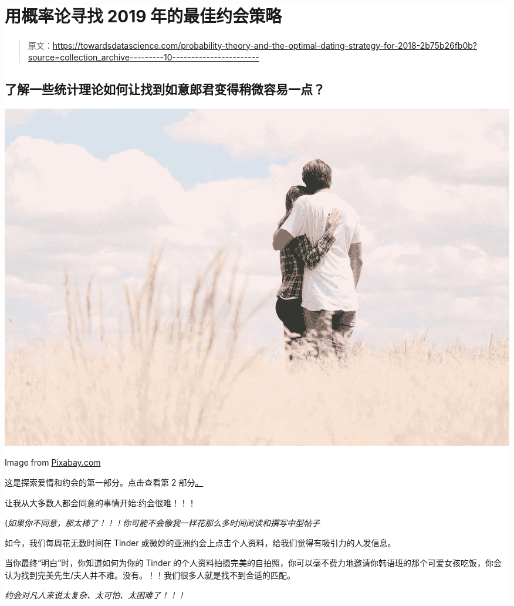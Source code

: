# 用概率论寻找 2019 年的最佳约会策略

> 原文：<https://towardsdatascience.com/probability-theory-and-the-optimal-dating-strategy-for-2018-2b75b26fb0b?source=collection_archive---------10----------------------->

## 了解一些统计理论如何让找到如意郎君变得稍微容易一点？

![](img/cbe6e1472bcbbbfc5f7d1b4c60ea9dee.png)

Image from [Pixabay.com](https://pixabay.com/)

这是探索爱情和约会的第一部分。点击查看第 2 部分[。](/love-in-the-time-of-pandemic-a-probabilistic-approach-to-dating-ba888880cd12)

让我从大多数人都会同意的事情开始:约会很难！！！

(*如果你不同意，那太棒了！！！你可能不会像我一样花那么多时间阅读和撰写中型帖子*

如今，我们每周花无数时间在 Tinder 或微妙的亚洲约会上点击个人资料，给我们觉得有吸引力的人发信息。

当你最终“明白”时，你知道如何为你的 Tinder 的个人资料拍摄完美的自拍照，你可以毫不费力地邀请你韩语班的那个可爱女孩吃饭，你会认为找到完美先生/夫人并不难。没有。！！我们很多人就是找不到合适的匹配。

*约会对凡人来说太复杂、太可怕、太困难了！！！*

